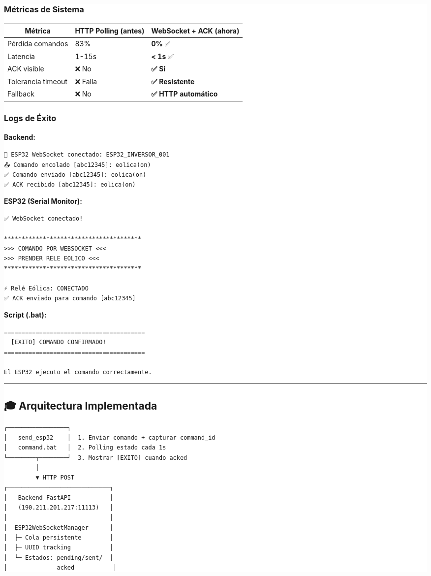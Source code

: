 ### Métricas de Sistema

| Métrica | HTTP Polling (antes) | WebSocket + ACK (ahora) |
|---------|---------------------|-------------------------|
| Pérdida comandos | 83% | **0%** ✅ |
| Latencia | 1-15s | **< 1s** ✅ |
| ACK visible | ❌ No | **✅ Sí** |
| Tolerancia timeout | ❌ Falla | **✅ Resistente** |
| Fallback | ❌ No | **✅ HTTP automático** |

### Logs de Éxito

**Backend:**
```
🔌 ESP32 WebSocket conectado: ESP32_INVERSOR_001
📤 Comando encolado [abc12345]: eolica(on)
✅ Comando enviado [abc12345]: eolica(on)
✅ ACK recibido [abc12345]: eolica(on)
```

**ESP32 (Serial Monitor):**
```
✅ WebSocket conectado!

***************************************
>>> COMANDO POR WEBSOCKET <<<
>>> PRENDER RELE EOLICO <<<
***************************************

⚡ Relé Eólica: CONECTADO
✅ ACK enviado para comando [abc12345]
```

**Script (.bat):**
```
========================================
  [EXITO] COMANDO CONFIRMADO!
========================================

El ESP32 ejecuto el comando correctamente.
```

---

## 🎓 Arquitectura Implementada

```
┌─────────────────┐
│   send_esp32    │  1. Enviar comando + capturar command_id
│   command.bat   │  2. Polling estado cada 1s
└────────┬────────┘  3. Mostrar [EXITO] cuando acked
         │
         ▼ HTTP POST
┌─────────────────────────────┐
│   Backend FastAPI           │
│   (190.211.201.217:11113)   │
│                             │
│  ESP32WebSocketManager      │
│  ├─ Cola persistente        │
│  ├─ UUID tracking           │
│  └─ Estados: pending/sent/  │
│              acked           │
```